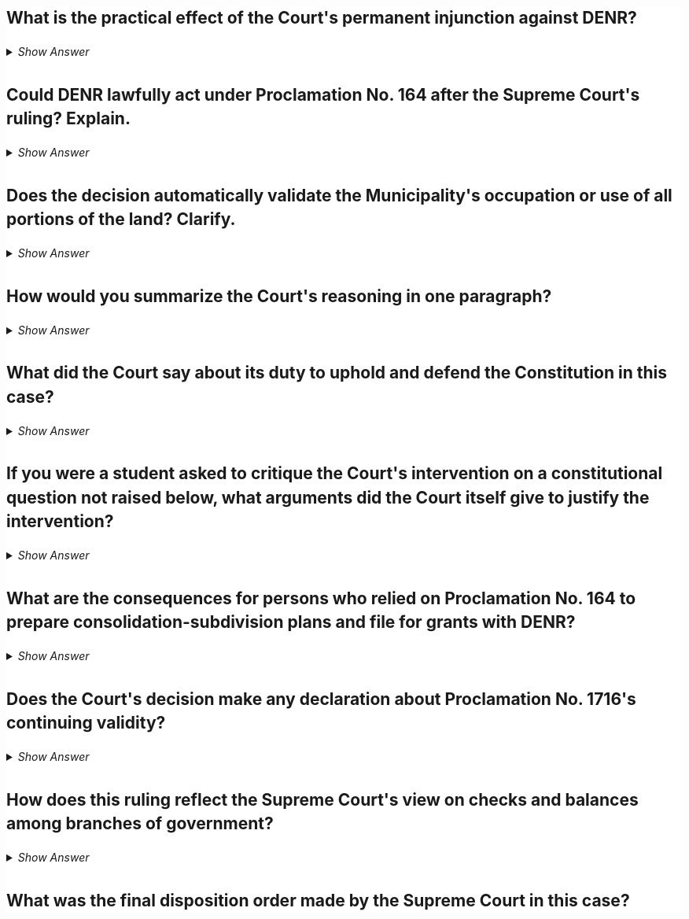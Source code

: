 ## What is the practical effect of the Court's permanent injunction against DENR?

<details><summary><em>Show Answer</em></summary></details>

## Could DENR lawfully act under Proclamation No. 164 after the Supreme Court's ruling? Explain.

<details><summary><em>Show Answer</em></summary></details>

## Does the decision automatically validate the Municipality's occupation or use of all portions of the land? Clarify.

<details><summary><em>Show Answer</em></summary></details>

## How would you summarize the Court's reasoning in one paragraph?

<details><summary><em>Show Answer</em></summary></details>

## What did the Court say about its duty to uphold and defend the Constitution in this case?

<details><summary><em>Show Answer</em></summary></details>

## If you were a student asked to critique the Court's intervention on a constitutional question not raised below, what arguments did the Court itself give to justify the intervention?

<details><summary><em>Show Answer</em></summary></details>

## What are the consequences for persons who relied on Proclamation No. 164 to prepare consolidation-subdivision plans and file for grants with DENR?

<details><summary><em>Show Answer</em></summary></details>

## Does the Court's decision make any declaration about Proclamation No. 1716's continuing validity?

<details><summary><em>Show Answer</em></summary></details>

## How does this ruling reflect the Supreme Court's view on checks and balances among branches of government?

<details><summary><em>Show Answer</em></summary></details>

## What was the final disposition order made by the Supreme Court in this case?
